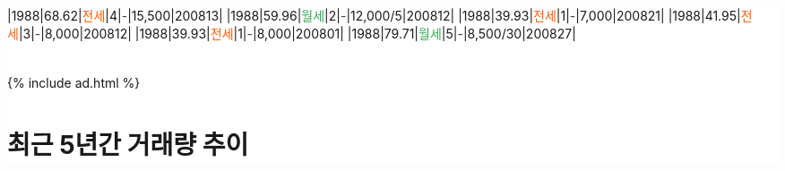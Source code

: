 |1988|68.62|<span style="color:#ff5a00">전세</span>|4|<span style="color:#444444">-</span>|15,500|200813|
|1988|59.96|<span style="color:#34a853">월세</span>|2|<span style="color:#444444">-</span>|12,000/5|200812|
|1988|39.93|<span style="color:#ff5a00">전세</span>|1|<span style="color:#444444">-</span>|7,000|200821|
|1988|41.95|<span style="color:#ff5a00">전세</span>|3|<span style="color:#444444">-</span>|8,000|200812|
|1988|39.93|<span style="color:#ff5a00">전세</span>|1|<span style="color:#444444">-</span>|8,000|200801|
|1988|79.71|<span style="color:#34a853">월세</span>|5|<span style="color:#444444">-</span>|8,500/30|200827|


<br>
{% include ad.html %}
<br>

# 최근 5년간 거래량 추이


<div style="width:100%;">
    <canvas id="deal_progress" height="200"></canvas>
</div>

<script>
new Chart(document.getElementById("deal_progress"), {
    type: 'line',
    data: {
        labels: ['201510','201511','201512','201601','201602','201603','201604','201605','201606','201607','201608','201609','201610','201611','201612','201701','201702','201703','201704','201705','201706','201707','201708','201709','201710','201711','201712','201801','201802','201803','201804','201805','201806','201807','201808','201809','201810','201811','201812','201901','201902','201903','201904','201905','201906','201907','201908','201909','201910','201911','201912','202001','202002','202003','202004','202005','202006','202007','202008','202009','202010'],
        datasets: [{
            label: '매매',
            pointRadius: 1,
            data: [26, 22, 13, 14, 10, 11, 16, 13, 12, 10, 13, 22, 15, 19, 11, 7, 9, 11, 14, 9, 12, 11, 15, 9, 9, 7, 5, 13, 8, 32, 17, 17, 18, 19, 19, 20, 34, 18, 9, 13, 16, 16, 21, 18, 22, 26, 24, 32, 55, 64, 28, 29, 22, 15, 18, 35, 129, 40, 29, 28, 30],
            borderColor: "rgba(255, 201, 14, 1)",
            backgroundColor: "rgba(255, 201, 14, 0.5)",
            fill: false,
            lineTension: 0
        },{
            label: '전월세',
            pointRadius: 1,
            data: [29, 27, 28, 25, 22, 30, 27, 12, 12, 24, 20, 23, 34, 26, 28, 17, 31, 30, 29, 19, 25, 17, 22, 22, 19, 17, 23, 39, 36, 41, 31, 27, 33, 28, 19, 23, 31, 18, 19, 33, 31, 45, 32, 23, 21, 31, 22, 27, 35, 26, 30, 27, 44, 38, 24, 33, 35, 35, 40, 20, 6],
            borderColor: "rgba(0, 141, 185, 1)",
            backgroundColor: "rgba(0, 141, 185, 0.5)",
            fill: false,
            lineTension: 0
        }
        ]
    },
    options: {
        responsive: true,
        title: {
            display: false
        },
        tooltips: {
            mode: 'index',
            intersect: false
